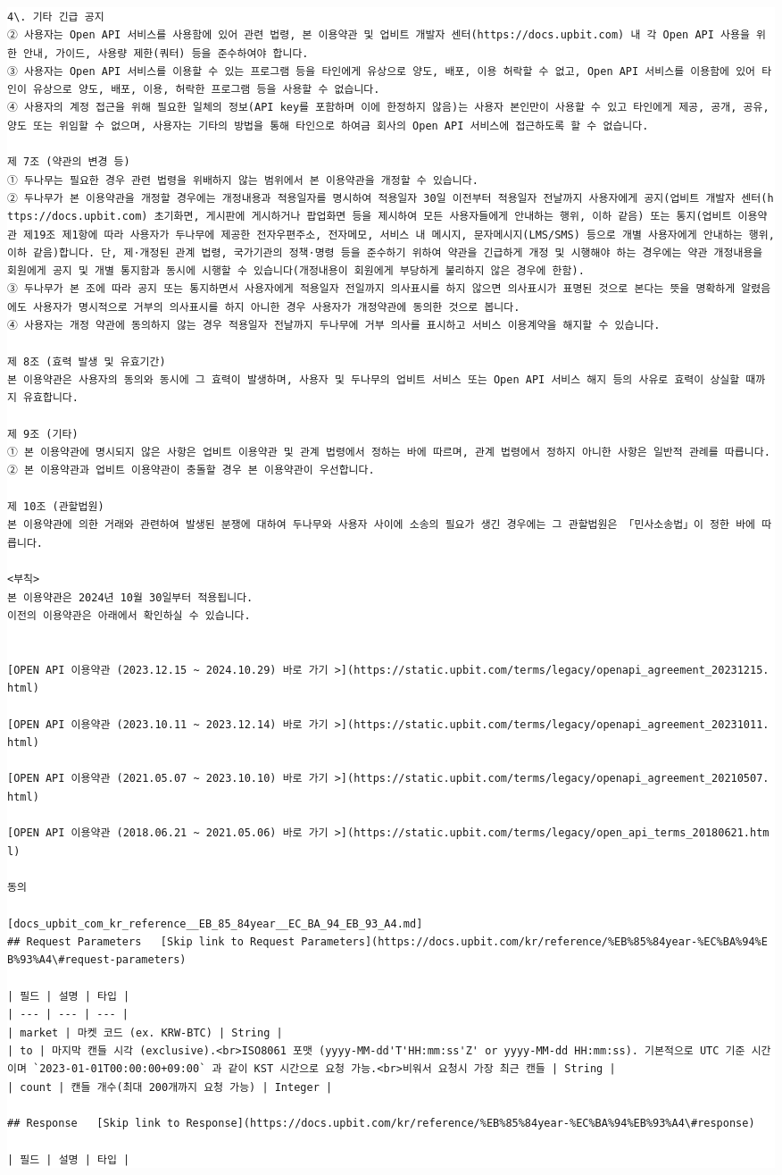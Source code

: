 ```
4\. 기타 긴급 공지
➁ 사용자는 Open API 서비스를 사용함에 있어 관련 법령, 본 이용약관 및 업비트 개발자 센터(https://docs.upbit.com) 내 각 Open API 사용을 위한 안내, 가이드, 사용량 제한(쿼터) 등을 준수하여야 합니다.
➂ 사용자는 Open API 서비스를 이용할 수 있는 프로그램 등을 타인에게 유상으로 양도, 배포, 이용 허락할 수 없고, Open API 서비스를 이용함에 있어 타인이 유상으로 양도, 배포, 이용, 허락한 프로그램 등을 사용할 수 없습니다.
➃ 사용자의 계정 접근을 위해 필요한 일체의 정보(API key를 포함하며 이에 한정하지 않음)는 사용자 본인만이 사용할 수 있고 타인에게 제공, 공개, 공유, 양도 또는 위임할 수 없으며, 사용자는 기타의 방법을 통해 타인으로 하여금 회사의 Open API 서비스에 접근하도록 할 수 없습니다.

제 7조 (약관의 변경 등)
➀ 두나무는 필요한 경우 관련 법령을 위배하지 않는 범위에서 본 이용약관을 개정할 수 있습니다.
➁ 두나무가 본 이용약관을 개정할 경우에는 개정내용과 적용일자를 명시하여 적용일자 30일 이전부터 적용일자 전날까지 사용자에게 공지(업비트 개발자 센터(https://docs.upbit.com) 초기화면, 게시판에 게시하거나 팝업화면 등을 제시하여 모든 사용자들에게 안내하는 행위, 이하 같음) 또는 통지(업비트 이용약관 제19조 제1항에 따라 사용자가 두나무에 제공한 전자우편주소, 전자메모, 서비스 내 메시지, 문자메시지(LMS/SMS) 등으로 개별 사용자에게 안내하는 행위, 이하 같음)합니다. 단, 제⋅개정된 관계 법령, 국가기관의 정책⋅명령 등을 준수하기 위하여 약관을 긴급하게 개정 및 시행해야 하는 경우에는 약관 개정내용을 회원에게 공지 및 개별 통지함과 동시에 시행할 수 있습니다(개정내용이 회원에게 부당하게 불리하지 않은 경우에 한함).
➂ 두나무가 본 조에 따라 공지 또는 통지하면서 사용자에게 적용일자 전일까지 의사표시를 하지 않으면 의사표시가 표명된 것으로 본다는 뜻을 명확하게 알렸음에도 사용자가 명시적으로 거부의 의사표시를 하지 아니한 경우 사용자가 개정약관에 동의한 것으로 봅니다.
➃ 사용자는 개정 약관에 동의하지 않는 경우 적용일자 전날까지 두나무에 거부 의사를 표시하고 서비스 이용계약을 해지할 수 있습니다.

제 8조 (효력 발생 및 유효기간)
본 이용약관은 사용자의 동의와 동시에 그 효력이 발생하며, 사용자 및 두나무의 업비트 서비스 또는 Open API 서비스 해지 등의 사유로 효력이 상실할 때까지 유효합니다.

제 9조 (기타)
➀ 본 이용약관에 명시되지 않은 사항은 업비트 이용약관 및 관계 법령에서 정하는 바에 따르며, 관계 법령에서 정하지 아니한 사항은 일반적 관례를 따릅니다.
➁ 본 이용약관과 업비트 이용약관이 충돌할 경우 본 이용약관이 우선합니다.

제 10조 (관할법원)
본 이용약관에 의한 거래와 관련하여 발생된 분쟁에 대하여 두나무와 사용자 사이에 소송의 필요가 생긴 경우에는 그 관할법원은 「민사소송법」이 정한 바에 따릅니다.

<부칙>
본 이용약관은 2024년 10월 30일부터 적용됩니다.
이전의 이용약관은 아래에서 확인하실 수 있습니다.


[OPEN API 이용약관 (2023.12.15 ~ 2024.10.29) 바로 가기 >](https://static.upbit.com/terms/legacy/openapi_agreement_20231215.html)

[OPEN API 이용약관 (2023.10.11 ~ 2023.12.14) 바로 가기 >](https://static.upbit.com/terms/legacy/openapi_agreement_20231011.html)

[OPEN API 이용약관 (2021.05.07 ~ 2023.10.10) 바로 가기 >](https://static.upbit.com/terms/legacy/openapi_agreement_20210507.html)

[OPEN API 이용약관 (2018.06.21 ~ 2021.05.06) 바로 가기 >](https://static.upbit.com/terms/legacy/open_api_terms_20180621.html)

동의

[docs_upbit_com_kr_reference__EB_85_84year__EC_BA_94_EB_93_A4.md]
## Request Parameters   [Skip link to Request Parameters](https://docs.upbit.com/kr/reference/%EB%85%84year-%EC%BA%94%EB%93%A4\#request-parameters)

| 필드 | 설명 | 타입 |
| --- | --- | --- |
| market | 마켓 코드 (ex. KRW-BTC) | String |
| to | 마지막 캔들 시각 (exclusive).<br>ISO8061 포맷 (yyyy-MM-dd'T'HH:mm:ss'Z' or yyyy-MM-dd HH:mm:ss). 기본적으로 UTC 기준 시간이며 `2023-01-01T00:00:00+09:00` 과 같이 KST 시간으로 요청 가능.<br>비워서 요청시 가장 최근 캔들 | String |
| count | 캔들 개수(최대 200개까지 요청 가능) | Integer |

## Response   [Skip link to Response](https://docs.upbit.com/kr/reference/%EB%85%84year-%EC%BA%94%EB%93%A4\#response)

| 필드 | 설명 | 타입 |
```